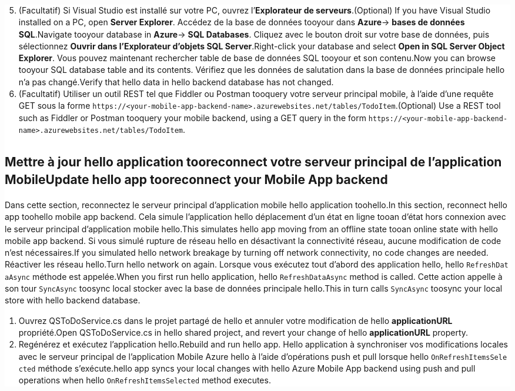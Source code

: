 5. <span data-ttu-id="b9ca4-135">(Facultatif) Si Visual Studio est installé sur votre PC, ouvrez l’**Explorateur de serveurs**.</span><span class="sxs-lookup"><span data-stu-id="b9ca4-135">(Optional) If you have Visual Studio installed on a PC, open **Server Explorer**.</span></span> <span data-ttu-id="b9ca4-136">Accédez de la base de données tooyour dans **Azure**-> **bases de données SQL**.</span><span class="sxs-lookup"><span data-stu-id="b9ca4-136">Navigate tooyour database in **Azure**-> **SQL Databases**.</span></span> <span data-ttu-id="b9ca4-137">Cliquez avec le bouton droit sur votre base de données, puis sélectionnez **Ouvrir dans l’Explorateur d’objets SQL Server**.</span><span class="sxs-lookup"><span data-stu-id="b9ca4-137">Right-click your database and select **Open in SQL Server Object Explorer**.</span></span> <span data-ttu-id="b9ca4-138">Vous pouvez maintenant rechercher table de base de données SQL tooyour et son contenu.</span><span class="sxs-lookup"><span data-stu-id="b9ca4-138">Now you can browse tooyour SQL database table and its contents.</span></span> <span data-ttu-id="b9ca4-139">Vérifiez que les données de salutation dans la base de données principale hello n’a pas changé.</span><span class="sxs-lookup"><span data-stu-id="b9ca4-139">Verify that hello data in hello backend database has not changed.</span></span>
6. <span data-ttu-id="b9ca4-140">(Facultatif) Utiliser un outil REST tel que Fiddler ou Postman tooquery votre serveur principal mobile, à l’aide d’une requête GET sous la forme `https://<your-mobile-app-backend-name>.azurewebsites.net/tables/TodoItem`.</span><span class="sxs-lookup"><span data-stu-id="b9ca4-140">(Optional) Use a REST tool such as Fiddler or Postman tooquery your mobile backend, using a GET query in the form `https://<your-mobile-app-backend-name>.azurewebsites.net/tables/TodoItem`.</span></span>

## <span data-ttu-id="b9ca4-141"><a name="update-online-app"></a>Mettre à jour hello application tooreconnect votre serveur principal de l’application Mobile</span><span class="sxs-lookup"><span data-stu-id="b9ca4-141"><a name="update-online-app"></a>Update hello app tooreconnect your Mobile App backend</span></span>
<span data-ttu-id="b9ca4-142">Dans cette section, reconnectez le serveur principal d’application mobile hello application toohello.</span><span class="sxs-lookup"><span data-stu-id="b9ca4-142">In this section, reconnect hello app toohello mobile app backend.</span></span> <span data-ttu-id="b9ca4-143">Cela simule l’application hello déplacement d’un état en ligne tooan d’état hors connexion avec le serveur principal d’application mobile hello.</span><span class="sxs-lookup"><span data-stu-id="b9ca4-143">This simulates hello app moving from an offline state tooan online state with hello mobile app backend.</span></span>   <span data-ttu-id="b9ca4-144">Si vous simulé rupture de réseau hello en désactivant la connectivité réseau, aucune modification de code n’est nécessaires.</span><span class="sxs-lookup"><span data-stu-id="b9ca4-144">If you simulated hello network breakage by turning off network connectivity, no code changes are needed.</span></span>
<span data-ttu-id="b9ca4-145">Réactiver les réseau hello.</span><span class="sxs-lookup"><span data-stu-id="b9ca4-145">Turn hello network on again.</span></span>  <span data-ttu-id="b9ca4-146">Lorsque vous exécutez tout d’abord des application hello, hello `RefreshDataAsync` méthode est appelée.</span><span class="sxs-lookup"><span data-stu-id="b9ca4-146">When you first run hello application, hello `RefreshDataAsync` method is called.</span></span> <span data-ttu-id="b9ca4-147">Cette action appelle à son tour `SyncAsync` toosync local stocker avec la base de données principale hello.</span><span class="sxs-lookup"><span data-stu-id="b9ca4-147">This in turn calls `SyncAsync` toosync your local store with hello backend database.</span></span>

1. <span data-ttu-id="b9ca4-148">Ouvrez QSToDoService.cs dans le projet partagé de hello et annuler votre modification de hello **applicationURL** propriété.</span><span class="sxs-lookup"><span data-stu-id="b9ca4-148">Open QSToDoService.cs in hello shared project, and revert your change of hello **applicationURL** property.</span></span>
2. <span data-ttu-id="b9ca4-149">Regénérez et exécutez l’application hello.</span><span class="sxs-lookup"><span data-stu-id="b9ca4-149">Rebuild and run hello app.</span></span> <span data-ttu-id="b9ca4-150">Hello application à synchroniser vos modifications locales avec le serveur principal de l’application Mobile Azure hello à l’aide d’opérations push et pull lorsque hello `OnRefreshItemsSelected` méthode s’exécute.</span><span class="sxs-lookup"><span data-stu-id="b9ca4-150">hello app syncs your local changes with hello Azure Mobile App backend using push and pull operations when hello `OnRefreshItemsSelected` method executes.</span></span>